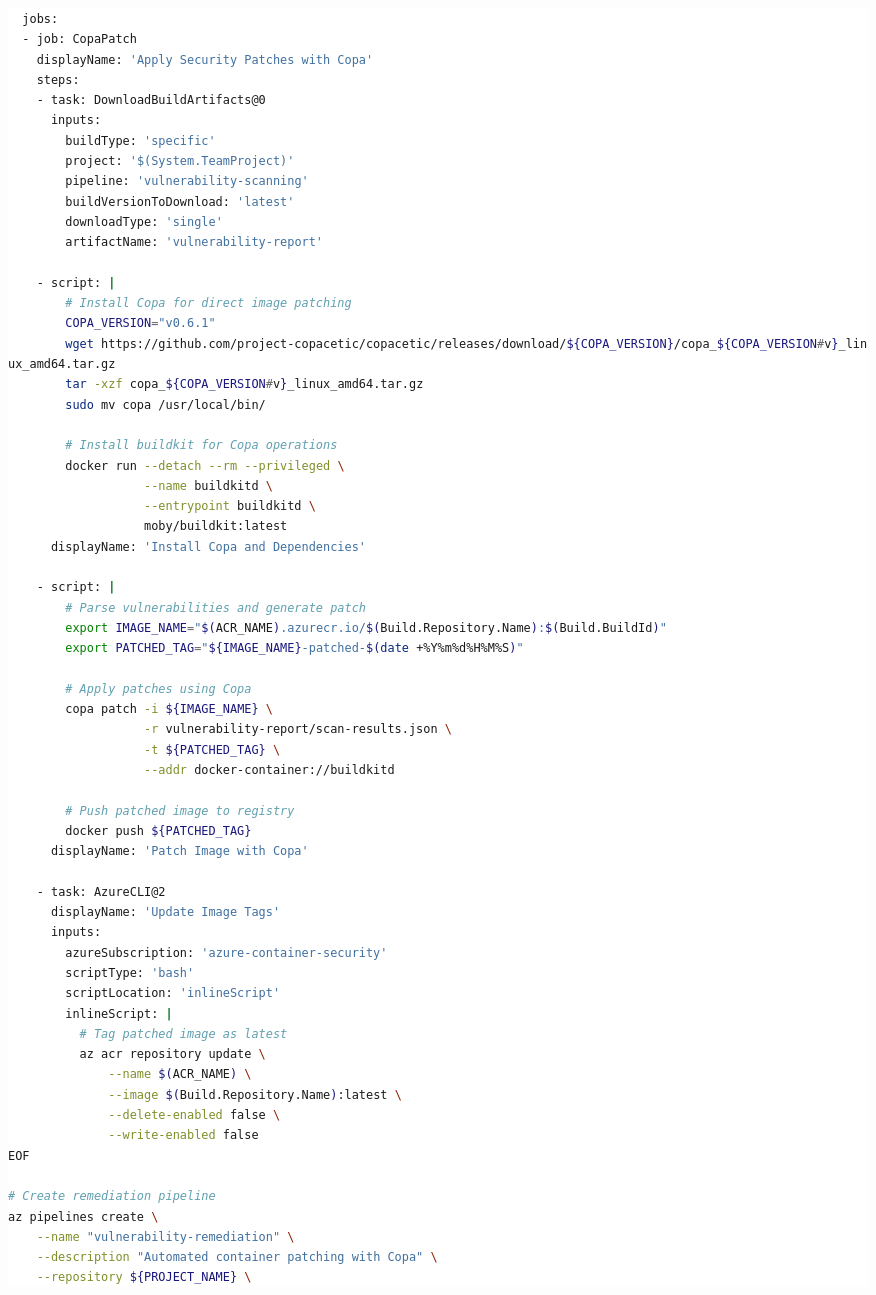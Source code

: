    ```bash
     jobs:
     - job: CopaPatch
       displayName: 'Apply Security Patches with Copa'
       steps:
       - task: DownloadBuildArtifacts@0
         inputs:
           buildType: 'specific'
           project: '$(System.TeamProject)'
           pipeline: 'vulnerability-scanning'
           buildVersionToDownload: 'latest'
           downloadType: 'single'
           artifactName: 'vulnerability-report'
       
       - script: |
           # Install Copa for direct image patching
           COPA_VERSION="v0.6.1"
           wget https://github.com/project-copacetic/copacetic/releases/download/${COPA_VERSION}/copa_${COPA_VERSION#v}_linux_amd64.tar.gz
           tar -xzf copa_${COPA_VERSION#v}_linux_amd64.tar.gz
           sudo mv copa /usr/local/bin/
           
           # Install buildkit for Copa operations
           docker run --detach --rm --privileged \
                      --name buildkitd \
                      --entrypoint buildkitd \
                      moby/buildkit:latest
         displayName: 'Install Copa and Dependencies'
       
       - script: |
           # Parse vulnerabilities and generate patch
           export IMAGE_NAME="$(ACR_NAME).azurecr.io/$(Build.Repository.Name):$(Build.BuildId)"
           export PATCHED_TAG="${IMAGE_NAME}-patched-$(date +%Y%m%d%H%M%S)"
           
           # Apply patches using Copa
           copa patch -i ${IMAGE_NAME} \
                      -r vulnerability-report/scan-results.json \
                      -t ${PATCHED_TAG} \
                      --addr docker-container://buildkitd
           
           # Push patched image to registry
           docker push ${PATCHED_TAG}
         displayName: 'Patch Image with Copa'
       
       - task: AzureCLI@2
         displayName: 'Update Image Tags'
         inputs:
           azureSubscription: 'azure-container-security'
           scriptType: 'bash'
           scriptLocation: 'inlineScript'
           inlineScript: |
             # Tag patched image as latest
             az acr repository update \
                 --name $(ACR_NAME) \
                 --image $(Build.Repository.Name):latest \
                 --delete-enabled false \
                 --write-enabled false
   EOF
   
   # Create remediation pipeline
   az pipelines create \
       --name "vulnerability-remediation" \
       --description "Automated container patching with Copa" \
       --repository ${PROJECT_NAME} \
   ```